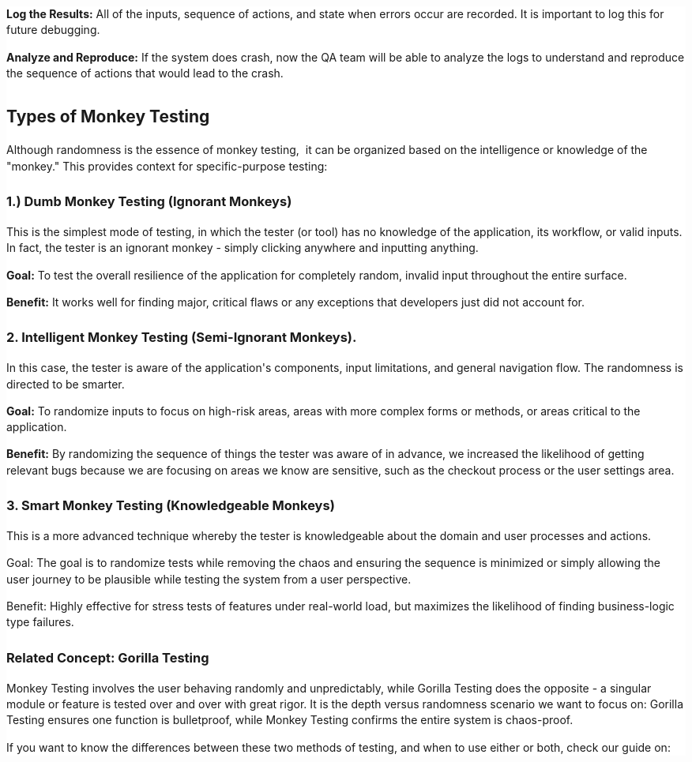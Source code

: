 **Log the Results:** All of the inputs, sequence of actions, and state when errors occur are recorded. It is important to log this for future debugging.

**Analyze and Reproduce:** If the system does crash, now the QA team will be able to analyze the logs to understand and reproduce the sequence of actions that would lead to the crash.

## **Types of Monkey Testing**

Although randomness is the essence of monkey testing,  it can be organized based on the intelligence or knowledge of the "monkey." This provides context for specific-purpose testing:

### 1.) Dumb Monkey Testing (Ignorant Monkeys)

This is the simplest mode of testing, in which the tester (or tool) has no knowledge of the application, its workflow, or valid inputs. In fact, the tester is an ignorant monkey - simply clicking anywhere and inputting anything.

**Goal:** To test the overall resilience of the application for completely random, invalid input throughout the entire surface.

**Benefit:** It works well for finding major, critical flaws or any exceptions that developers just did not account for.

### 2\. Intelligent Monkey Testing (Semi-Ignorant Monkeys).

In this case, the tester is aware of the application's components, input limitations, and general navigation flow. The randomness is directed to be smarter.

**Goal:** To randomize inputs to focus on high-risk areas, areas with more complex forms or methods, or areas critical to the application.

**Benefit:** By randomizing the sequence of things the tester was aware of in advance, we increased the likelihood of getting relevant bugs because we are focusing on areas we know are sensitive, such as the checkout process or the user settings area.

### 3\. Smart Monkey Testing (Knowledgeable Monkeys)

This is a more advanced technique whereby the tester is knowledgeable about the domain and user processes and actions.

Goal: The goal is to randomize tests while removing the chaos and ensuring the sequence is minimized or simply allowing the user journey to be plausible while testing the system from a user perspective.

Benefit: Highly effective for stress tests of features under real-world load, but maximizes the likelihood of finding business-logic type failures.

### **Related Concept: Gorilla Testing**

Monkey Testing involves the user behaving randomly and unpredictably, while Gorilla Testing does the opposite - a singular module or feature is tested over and over with great rigor. It is the depth versus randomness scenario we want to focus on: Gorilla Testing ensures one function is bulletproof, while Monkey Testing confirms the entire system is chaos-proof.

If you want to know the differences between these two methods of testing, and when to use either or both, check our guide on:
